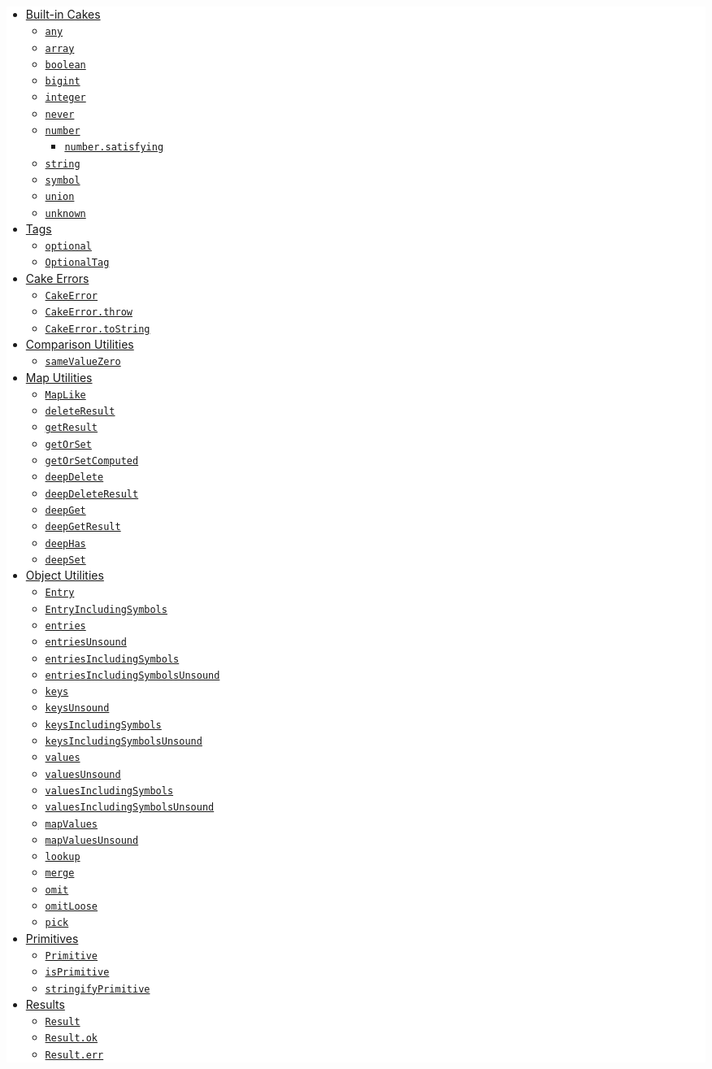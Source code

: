 - [Built-in Cakes](#built-in-cakes)
  - [`any`](#any)
  - [`array`](#array)
  - [`boolean`](#boolean)
  - [`bigint`](#bigint)
  - [`integer`](#integer)
  - [`never`](#never)
  - [`number`](#number)
    - [`number.satisfying`](#numbersatisfying)
  - [`string`](#string)
  - [`symbol`](#symbol)
  - [`union`](#union)
  - [`unknown`](#unknown)
- [Tags](#tags)
  - [`optional`](#optional)
  - [`OptionalTag`](#optionaltag)
- [Cake Errors](#cake-errors)
  - [`CakeError`](#cakeerror)
  - [`CakeError.throw`](#cakeerrorthrow)
  - [`CakeError.toString`](#cakeerrortostring)
- [Comparison Utilities](#comparison-utilities)
  - [`sameValueZero`](#samevaluezero)
- [Map Utilities](#map-utilities)
  - [`MapLike`](#maplike)
  - [`deleteResult`](#deleteresult)
  - [`getResult`](#getresult)
  - [`getOrSet`](#getorset)
  - [`getOrSetComputed`](#getorsetcomputed)
  - [`deepDelete`](#deepdelete)
  - [`deepDeleteResult`](#deepdeleteresult)
  - [`deepGet`](#deepget)
  - [`deepGetResult`](#deepgetresult)
  - [`deepHas`](#deephas)
  - [`deepSet`](#deepset)
- [Object Utilities](#object-utilities)
  - [`Entry`](#entry)
  - [`EntryIncludingSymbols`](#entryincludingsymbols)
  - [`entries`](#entries)
  - [`entriesUnsound`](#entriesunsound)
  - [`entriesIncludingSymbols`](#entriesincludingsymbols)
  - [`entriesIncludingSymbolsUnsound`](#entriesincludingsymbolsunsound)
  - [`keys`](#keys)
  - [`keysUnsound`](#keysunsound)
  - [`keysIncludingSymbols`](#keysincludingsymbols)
  - [`keysIncludingSymbolsUnsound`](#keysincludingsymbolsunsound)
  - [`values`](#values)
  - [`valuesUnsound`](#valuesunsound)
  - [`valuesIncludingSymbols`](#valuesincludingsymbols)
  - [`valuesIncludingSymbolsUnsound`](#valuesincludingsymbolsunsound)
  - [`mapValues`](#mapvalues)
  - [`mapValuesUnsound`](#mapvaluesunsound)
  - [`lookup`](#lookup)
  - [`merge`](#merge)
  - [`omit`](#omit)
  - [`omitLoose`](#omitloose)
  - [`pick`](#pick)
- [Primitives](#primitives)
  - [`Primitive`](#primitive)
  - [`isPrimitive`](#isprimitive)
  - [`stringifyPrimitive`](#stringifyprimitive)
- [Results](#results)
  - [`Result`](#result)
  - [`Result.ok`](#resultok)
  - [`Result.err`](#resulterr)